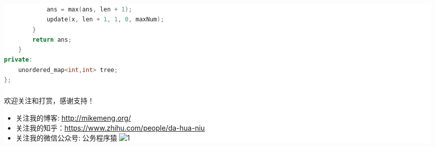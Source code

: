 ```C++
            ans = max(ans, len + 1);
            update(x, len + 1, 1, 0, maxNum);
        }
        return ans;
    }
private:
    unordered_map<int,int> tree;
};
```

###
欢迎关注和打赏，感谢支持！
+ 关注我的博客: http://mikemeng.org/
+ 关注我的知乎：https://www.zhihu.com/people/da-hua-niu
+ 关注我的微信公众号: 公务程序猿
![1](https://i.loli.net/2020/11/16/xtyDOgT6Gm1AKdS.png)

